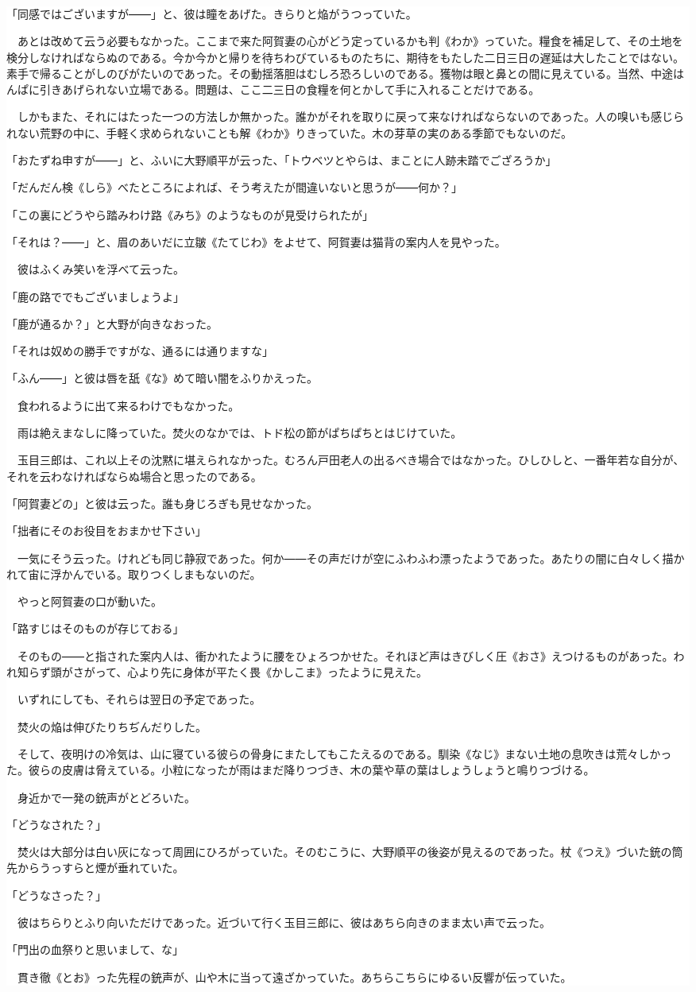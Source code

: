 「同感ではございますが――」と、彼は瞳をあげた。きらりと焔がうつっていた。

　あとは改めて云う必要もなかった。ここまで来た阿賀妻の心がどう定っているかも判《わか》っていた。糧食を補足して、その土地を検分しなければならぬのである。今か今かと帰りを待ちわびているものたちに、期待をもたした二日三日の遅延は大したことではない。素手で帰ることがしのびがたいのであった。その動揺落胆はむしろ恐ろしいのである。獲物は眼と鼻との間に見えている。当然、中途はんぱに引きあげられない立場である。問題は、ここ二三日の食糧を何とかして手に入れることだけである。

　しかもまた、それにはたった一つの方法しか無かった。誰かがそれを取りに戻って来なければならないのであった。人の嗅いも感じられない荒野の中に、手軽く求められないことも解《わか》りきっていた。木の芽草の実のある季節でもないのだ。

「おたずね申すが――」と、ふいに大野順平が云った、「トウベツとやらは、まことに人跡未踏でござろうか」

「だんだん検《しら》べたところによれば、そう考えたが間違いないと思うが――何か？」

「この裏にどうやら踏みわけ路《みち》のようなものが見受けられたが」

「それは？――」と、眉のあいだに立皺《たてじわ》をよせて、阿賀妻は猫背の案内人を見やった。

　彼はふくみ笑いを浮べて云った。

「鹿の路ででもございましょうよ」

「鹿が通るか？」と大野が向きなおった。

「それは奴めの勝手ですがな、通るには通りますな」

「ふん――」と彼は唇を舐《な》めて暗い闇をふりかえった。

　食われるように出て来るわけでもなかった。

　雨は絶えまなしに降っていた。焚火のなかでは、トド松の節がぱちぱちとはじけていた。

　玉目三郎は、これ以上その沈黙に堪えられなかった。むろん戸田老人の出るべき場合ではなかった。ひしひしと、一番年若な自分が、それを云わなければならぬ場合と思ったのである。

「阿賀妻どの」と彼は云った。誰も身じろぎも見せなかった。

「拙者にそのお役目をおまかせ下さい」

　一気にそう云った。けれども同じ静寂であった。何か――その声だけが空にふわふわ漂ったようであった。あたりの闇に白々しく描かれて宙に浮かんでいる。取りつくしまもないのだ。

　やっと阿賀妻の口が動いた。

「路すじはそのものが存じておる」

　そのもの――と指された案内人は、衝かれたように腰をひょろつかせた。それほど声はきびしく圧《おさ》えつけるものがあった。われ知らず頭がさがって、心より先に身体が平たく畏《かしこま》ったように見えた。

　いずれにしても、それらは翌日の予定であった。

　焚火の焔は伸びたりちぢんだりした。

　そして、夜明けの冷気は、山に寝ている彼らの骨身にまたしてもこたえるのである。馴染《なじ》まない土地の息吹きは荒々しかった。彼らの皮膚は脅えている。小粒になったが雨はまだ降りつづき、木の葉や草の葉はしょうしょうと鳴りつづける。

　身近かで一発の銃声がとどろいた。

「どうなされた？」

　焚火は大部分は白い灰になって周囲にひろがっていた。そのむこうに、大野順平の後姿が見えるのであった。杖《つえ》づいた銃の筒先からうっすらと煙が垂れていた。

「どうなさった？」

　彼はちらりとふり向いただけであった。近づいて行く玉目三郎に、彼はあちら向きのまま太い声で云った。

「門出の血祭りと思いまして、な」

　貫き徹《とお》った先程の銃声が、山や木に当って遠ざかっていた。あちらこちらにゆるい反響が伝っていた。
